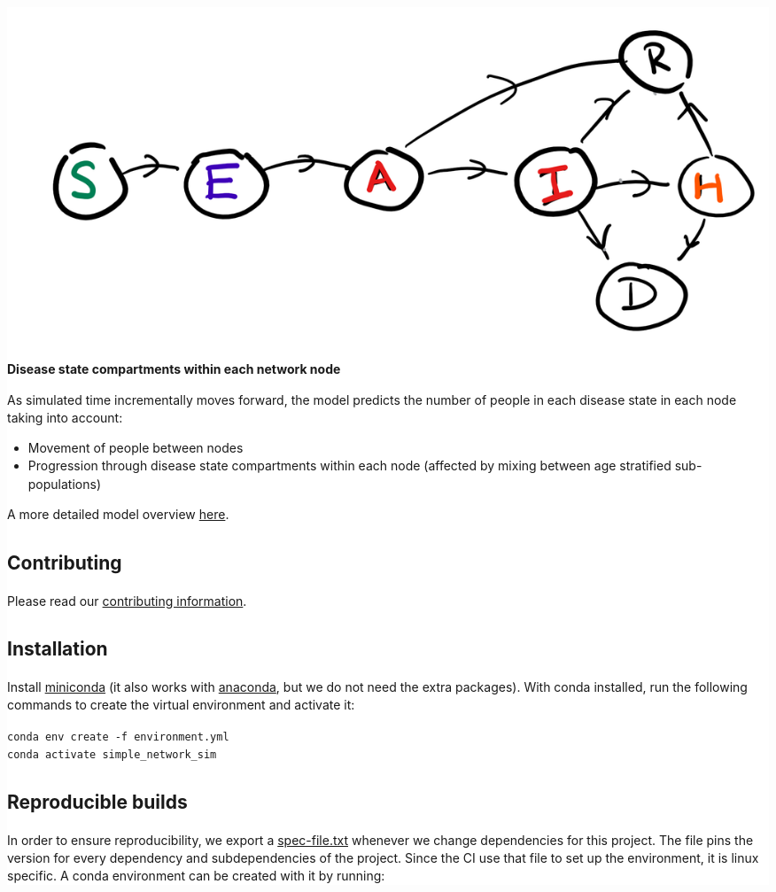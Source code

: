 !["Compartments"](assets/colourfulCompartments.png)

**Disease state compartments within each network node**

As simulated time incrementally moves forward, the model predicts the number of people in each disease state in each node taking into account:

- Movement of people between nodes
- Progression through disease state compartments within each node (affected by mixing between age stratified sub-populations)

A more detailed model overview [here](model_overview_simple_network_sim.md).

## Contributing

Please read our [contributing information](contributing.md).

## Installation

Install [miniconda](https://docs.conda.io/en/latest/miniconda.html) (it also works with [anaconda](https://docs.anaconda.com/anaconda/install/), but we do not need the extra packages). With conda installed, run the following commands to create the virtual environment and activate it:

```
conda env create -f environment.yml
conda activate simple_network_sim
```

## Reproducible builds

In order to ensure reproducibility, we export a [spec-file.txt](https://docs.conda.io/projects/conda/en/latest/user-guide/tasks/manage-environments.html#building-identical-conda-environments) whenever we change dependencies for this project. The file pins the version for every dependency and subdependencies of the project.  Since the CI use that file to set up the environment, it is linux specific. A conda environment can be created with it by running:
